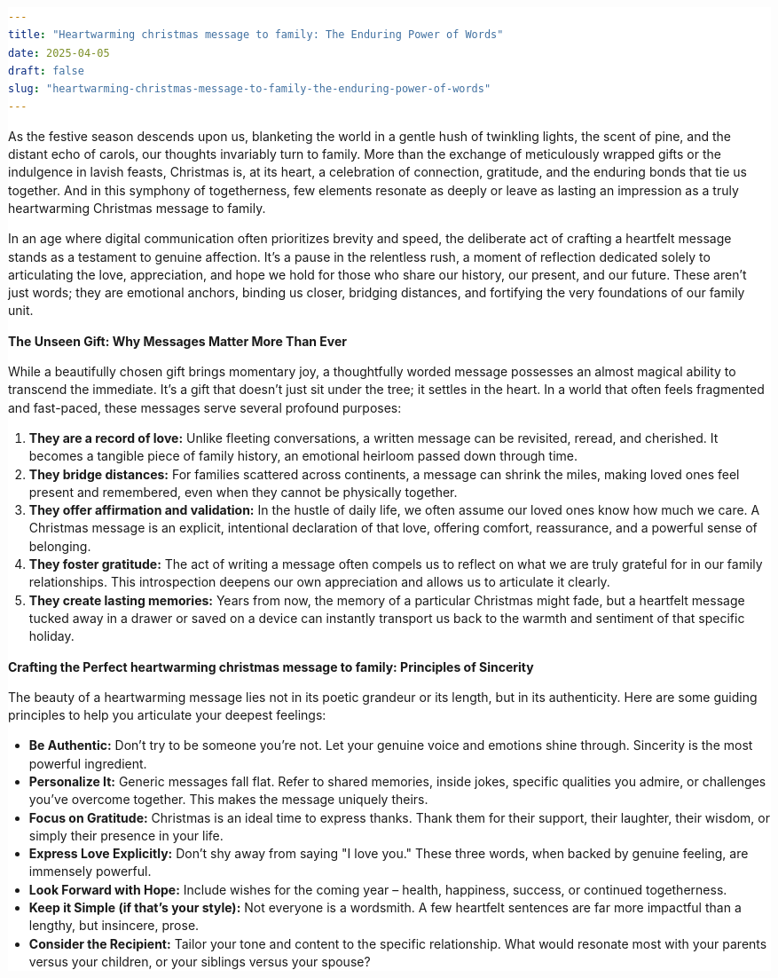 ```yaml
---
title: "Heartwarming christmas message to family: The Enduring Power of Words"
date: 2025-04-05
draft: false
slug: "heartwarming-christmas-message-to-family-the-enduring-power-of-words" 
---
```


As the festive season descends upon us, blanketing the world in a gentle hush of twinkling lights, the scent of pine, and the distant echo of carols, our thoughts invariably turn to family. More than the exchange of meticulously wrapped gifts or the indulgence in lavish feasts, Christmas is, at its heart, a celebration of connection, gratitude, and the enduring bonds that tie us together. And in this symphony of togetherness, few elements resonate as deeply or leave as lasting an impression as a truly heartwarming Christmas message to family.

In an age where digital communication often prioritizes brevity and speed, the deliberate act of crafting a heartfelt message stands as a testament to genuine affection. It’s a pause in the relentless rush, a moment of reflection dedicated solely to articulating the love, appreciation, and hope we hold for those who share our history, our present, and our future. These aren’t just words; they are emotional anchors, binding us closer, bridging distances, and fortifying the very foundations of our family unit.

**The Unseen Gift: Why Messages Matter More Than Ever**

While a beautifully chosen gift brings momentary joy, a thoughtfully worded message possesses an almost magical ability to transcend the immediate. It’s a gift that doesn’t just sit under the tree; it settles in the heart. In a world that often feels fragmented and fast-paced, these messages serve several profound purposes:

1. **They are a record of love:** Unlike fleeting conversations, a written message can be revisited, reread, and cherished. It becomes a tangible piece of family history, an emotional heirloom passed down through time.
2. **They bridge distances:** For families scattered across continents, a message can shrink the miles, making loved ones feel present and remembered, even when they cannot be physically together.
3. **They offer affirmation and validation:** In the hustle of daily life, we often assume our loved ones know how much we care. A Christmas message is an explicit, intentional declaration of that love, offering comfort, reassurance, and a powerful sense of belonging.
4. **They foster gratitude:** The act of writing a message often compels us to reflect on what we are truly grateful for in our family relationships. This introspection deepens our own appreciation and allows us to articulate it clearly.
5. **They create lasting memories:** Years from now, the memory of a particular Christmas might fade, but a heartfelt message tucked away in a drawer or saved on a device can instantly transport us back to the warmth and sentiment of that specific holiday.

**Crafting the Perfect heartwarming christmas message to family: Principles of Sincerity**

The beauty of a heartwarming message lies not in its poetic grandeur or its length, but in its authenticity. Here are some guiding principles to help you articulate your deepest feelings:

* **Be Authentic:** Don’t try to be someone you’re not. Let your genuine voice and emotions shine through. Sincerity is the most powerful ingredient.
* **Personalize It:** Generic messages fall flat. Refer to shared memories, inside jokes, specific qualities you admire, or challenges you’ve overcome together. This makes the message uniquely theirs.
* **Focus on Gratitude:** Christmas is an ideal time to express thanks. Thank them for their support, their laughter, their wisdom, or simply their presence in your life.
* **Express Love Explicitly:** Don’t shy away from saying "I love you." These three words, when backed by genuine feeling, are immensely powerful.
* **Look Forward with Hope:** Include wishes for the coming year – health, happiness, success, or continued togetherness.
* **Keep it Simple (if that’s your style):** Not everyone is a wordsmith. A few heartfelt sentences are far more impactful than a lengthy, but insincere, prose.
* **Consider the Recipient:** Tailor your tone and content to the specific relationship. What would resonate most with your parents versus your children, or your siblings versus your spouse?
